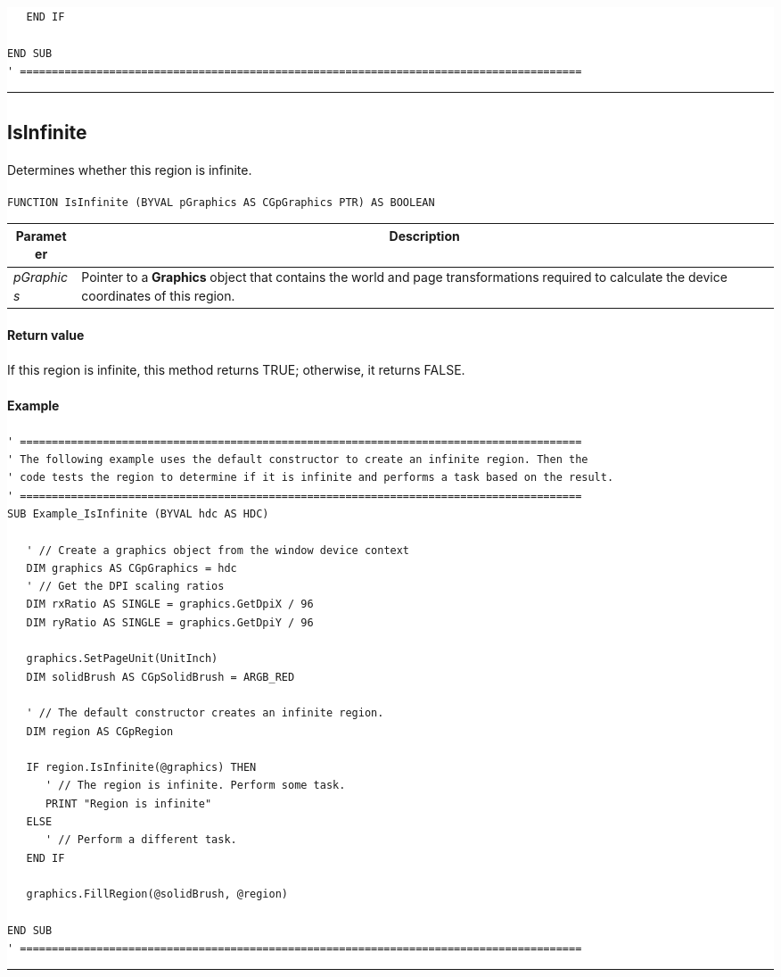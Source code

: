 ```
   END IF

END SUB
' ========================================================================================
```
---

## IsInfinite

Determines whether this region is infinite.

```
FUNCTION IsInfinite (BYVAL pGraphics AS CGpGraphics PTR) AS BOOLEAN
```

| Parameter  | Description |
| ---------- | ----------- |
| *pGraphics* | Pointer to a **Graphics** object that contains the world and page transformations required to calculate the device coordinates of this region. |

#### Return value

If this region is infinite, this method returns TRUE; otherwise, it returns FALSE.

#### Example

```
' ========================================================================================
' The following example uses the default constructor to create an infinite region. Then the
' code tests the region to determine if it is infinite and performs a task based on the result.
' ========================================================================================
SUB Example_IsInfinite (BYVAL hdc AS HDC)

   ' // Create a graphics object from the window device context
   DIM graphics AS CGpGraphics = hdc
   ' // Get the DPI scaling ratios
   DIM rxRatio AS SINGLE = graphics.GetDpiX / 96
   DIM ryRatio AS SINGLE = graphics.GetDpiY / 96

   graphics.SetPageUnit(UnitInch)
   DIM solidBrush AS CGpSolidBrush = ARGB_RED

   ' // The default constructor creates an infinite region.
   DIM region AS CGpRegion

   IF region.IsInfinite(@graphics) THEN
      ' // The region is infinite. Perform some task.
      PRINT "Region is infinite"
   ELSE
      ' // Perform a different task.
   END IF

   graphics.FillRegion(@solidBrush, @region)

END SUB
' ========================================================================================
```
---
